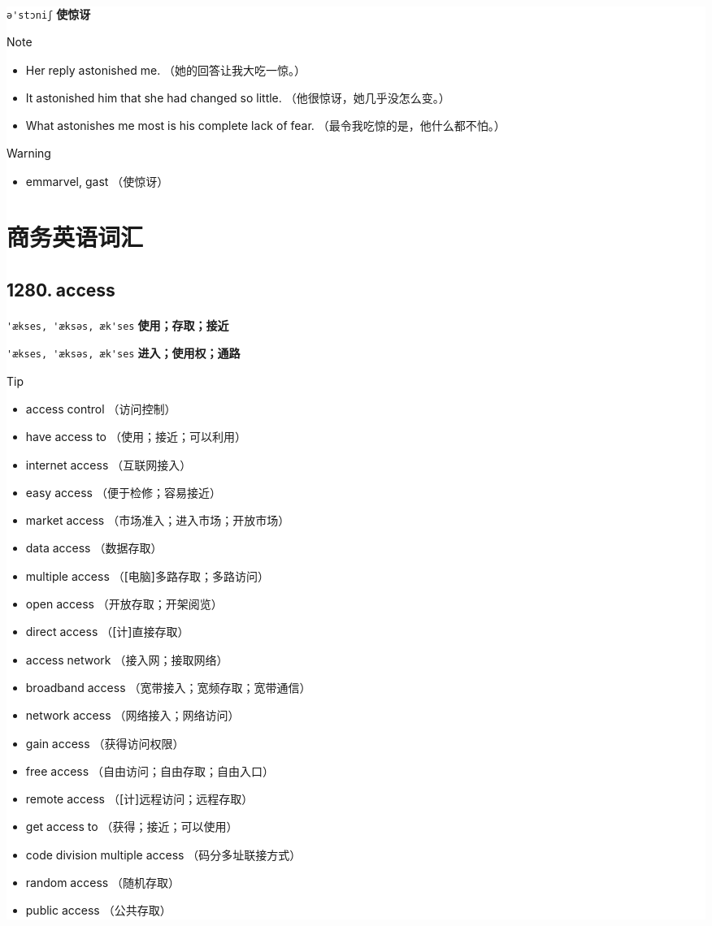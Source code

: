 `ə'stɔniʃ`  **使惊讶**

> [!NOTE]
>
> - Her reply astonished me. （她的回答让我大吃一惊。）
>
> - It astonished him that she had changed so little. （他很惊讶，她几乎没怎么变。）
>
> - What astonishes me most is his complete lack of fear. （最令我吃惊的是，他什么都不怕。）
>

> [!WARNING]
>
> - emmarvel, gast （使惊讶）
>

# 商务英语词汇

## 1280. access

`'ækses, 'æksəs, æk'ses`  **使用；存取；接近**

`'ækses, 'æksəs, æk'ses`  **进入；使用权；通路**

> [!TIP]
>
> - access control （访问控制）
>
> - have access to （使用；接近；可以利用）
>
> - internet access （互联网接入）
>
> - easy access （便于检修；容易接近）
>
> - market access （市场准入；进入市场；开放市场）
>
> - data access （数据存取）
>
> - multiple access （[电脑]多路存取；多路访问）
>
> - open access （开放存取；开架阅览）
>
> - direct access （[计]直接存取）
>
> - access network （接入网；接取网络）
>
> - broadband access （宽带接入；宽频存取；宽带通信）
>
> - network access （网络接入；网络访问）
>
> - gain access （获得访问权限）
>
> - free access （自由访问；自由存取；自由入口）
>
> - remote access （[计]远程访问；远程存取）
>
> - get access to （获得；接近；可以使用）
>
> - code division multiple access （码分多址联接方式）
>
> - random access （随机存取）
>
> - public access （公共存取）
>